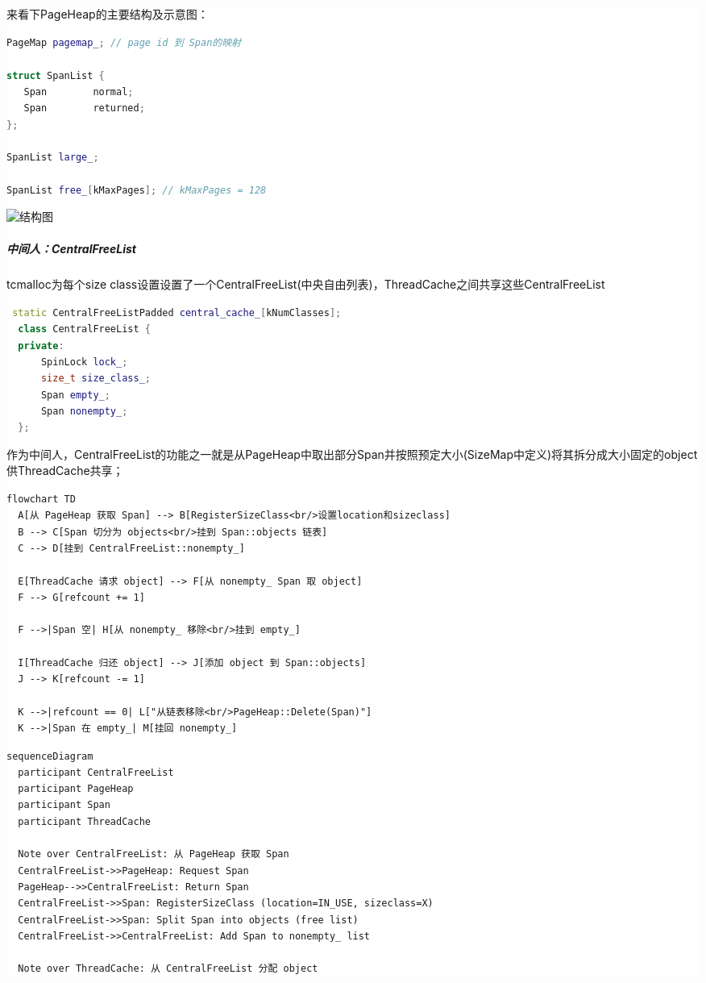 来看下PageHeap的主要结构及示意图：

```c++
PageMap pagemap_; // page id 到 Span的映射

struct SpanList {
   Span        normal;
   Span        returned;
};

SpanList large_;

SpanList free_[kMaxPages]; // kMaxPages = 128
```

![结构图](https://qnwang.oss-cn-hangzhou.aliyuncs.com/internship/20250518172237981.png)

##### 中间人：CentralFreeList

tcmalloc为每个size class设置设置了一个CentralFreeList(中央自由列表)，ThreadCache之间共享这些CentralFreeList

```c++
 static CentralFreeListPadded central_cache_[kNumClasses];
  class CentralFreeList {
  private:
      SpinLock lock_;
      size_t size_class_;
      Span empty_;       
      Span nonempty_;
  };
```

作为中间人，CentralFreeList的功能之一就是从PageHeap中取出部分Span并按照预定大小(SizeMap中定义)将其拆分成大小固定的object供ThreadCache共享；

```mermaid
flowchart TD
  A[从 PageHeap 获取 Span] --> B[RegisterSizeClass<br/>设置location和sizeclass]
  B --> C[Span 切分为 objects<br/>挂到 Span::objects 链表]
  C --> D[挂到 CentralFreeList::nonempty_]

  E[ThreadCache 请求 object] --> F[从 nonempty_ Span 取 object]
  F --> G[refcount += 1]

  F -->|Span 空| H[从 nonempty_ 移除<br/>挂到 empty_]

  I[ThreadCache 归还 object] --> J[添加 object 到 Span::objects]
  J --> K[refcount -= 1]

  K -->|refcount == 0| L["从链表移除<br/>PageHeap::Delete(Span)"]
  K -->|Span 在 empty_| M[挂回 nonempty_]
```



```mermaid
sequenceDiagram
  participant CentralFreeList
  participant PageHeap
  participant Span
  participant ThreadCache

  Note over CentralFreeList: 从 PageHeap 获取 Span
  CentralFreeList->>PageHeap: Request Span
  PageHeap-->>CentralFreeList: Return Span
  CentralFreeList->>Span: RegisterSizeClass (location=IN_USE, sizeclass=X)
  CentralFreeList->>Span: Split Span into objects (free list)
  CentralFreeList->>CentralFreeList: Add Span to nonempty_ list

  Note over ThreadCache: 从 CentralFreeList 分配 object
```